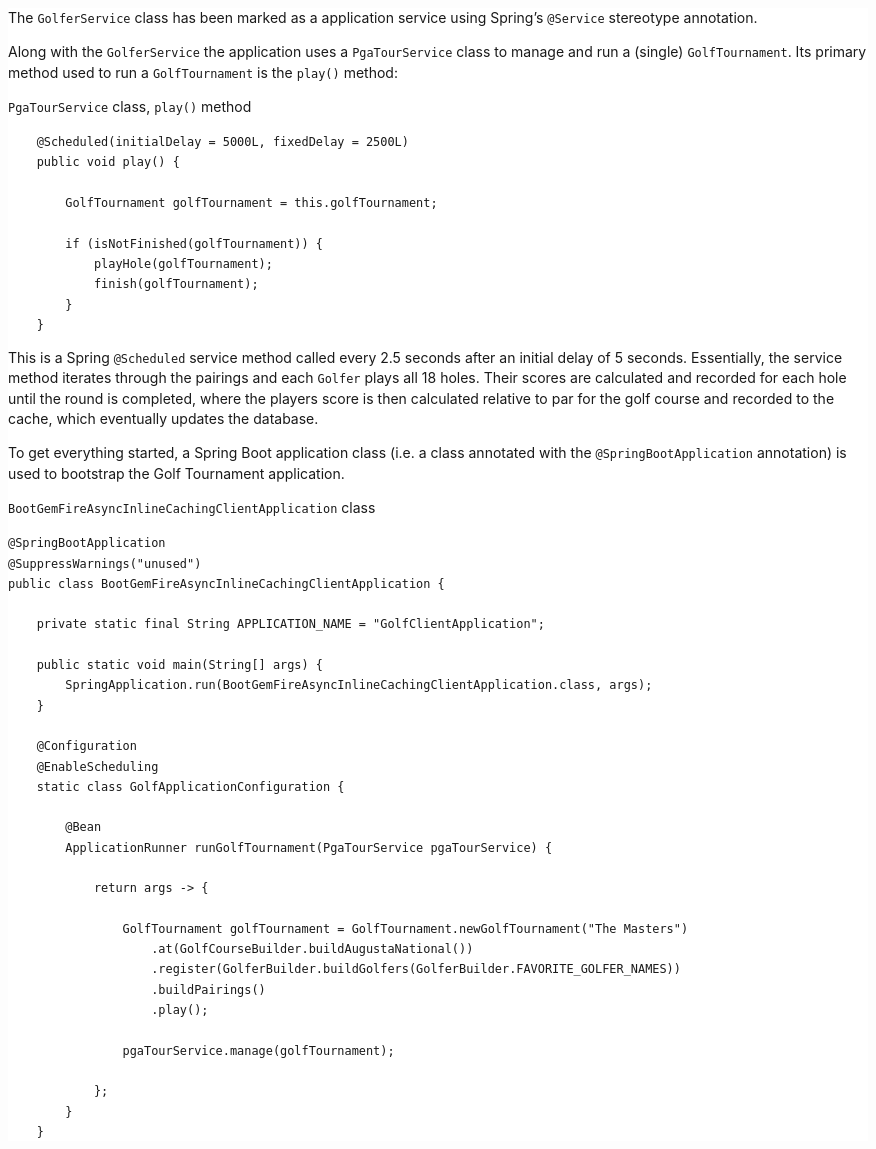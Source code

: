 The `GolferService` class has been marked as a application service using
Spring’s `@Service` stereotype annotation.

Along with the `GolferService` the application uses a `PgaTourService`
class to manage and run a (single) `GolfTournament`. Its primary method
used to run a `GolfTournament` is the `play()` method:

`PgaTourService` class, `play()` method

``` highlight
    @Scheduled(initialDelay = 5000L, fixedDelay = 2500L)
    public void play() {

        GolfTournament golfTournament = this.golfTournament;

        if (isNotFinished(golfTournament)) {
            playHole(golfTournament);
            finish(golfTournament);
        }
    }
```

This is a Spring `@Scheduled` service method called every 2.5 seconds
after an initial delay of 5 seconds. Essentially, the service method
iterates through the pairings and each `Golfer` plays all 18 holes.
Their scores are calculated and recorded for each hole until the round
is completed, where the players score is then calculated relative to par
for the golf course and recorded to the cache, which eventually updates
the database.

To get everything started, a Spring Boot application class (i.e. a class
annotated with the `@SpringBootApplication` annotation) is used to
bootstrap the Golf Tournament application.

`BootGemFireAsyncInlineCachingClientApplication` class

``` highlight
@SpringBootApplication
@SuppressWarnings("unused")
public class BootGemFireAsyncInlineCachingClientApplication {

    private static final String APPLICATION_NAME = "GolfClientApplication";

    public static void main(String[] args) {
        SpringApplication.run(BootGemFireAsyncInlineCachingClientApplication.class, args);
    }

    @Configuration
    @EnableScheduling
    static class GolfApplicationConfiguration {

        @Bean
        ApplicationRunner runGolfTournament(PgaTourService pgaTourService) {

            return args -> {

                GolfTournament golfTournament = GolfTournament.newGolfTournament("The Masters")
                    .at(GolfCourseBuilder.buildAugustaNational())
                    .register(GolferBuilder.buildGolfers(GolferBuilder.FAVORITE_GOLFER_NAMES))
                    .buildPairings()
                    .play();

                pgaTourService.manage(golfTournament);

            };
        }
    }
```